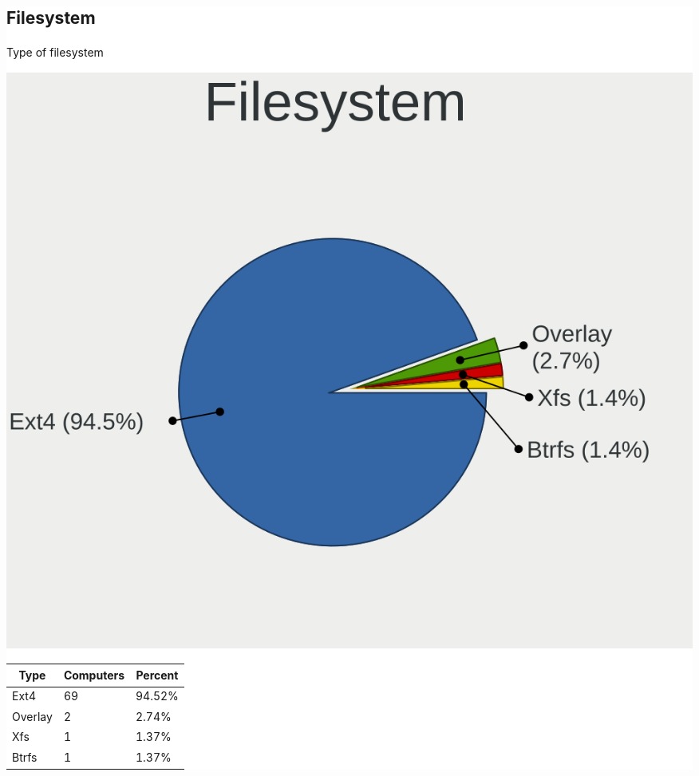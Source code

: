 Filesystem
----------

Type of filesystem

![Filesystem](./images/pie_chart/os_filesystem.svg)


| Type    | Computers | Percent |
|---------|-----------|---------|
| Ext4    | 69        | 94.52%  |
| Overlay | 2         | 2.74%   |
| Xfs     | 1         | 1.37%   |
| Btrfs   | 1         | 1.37%   |
